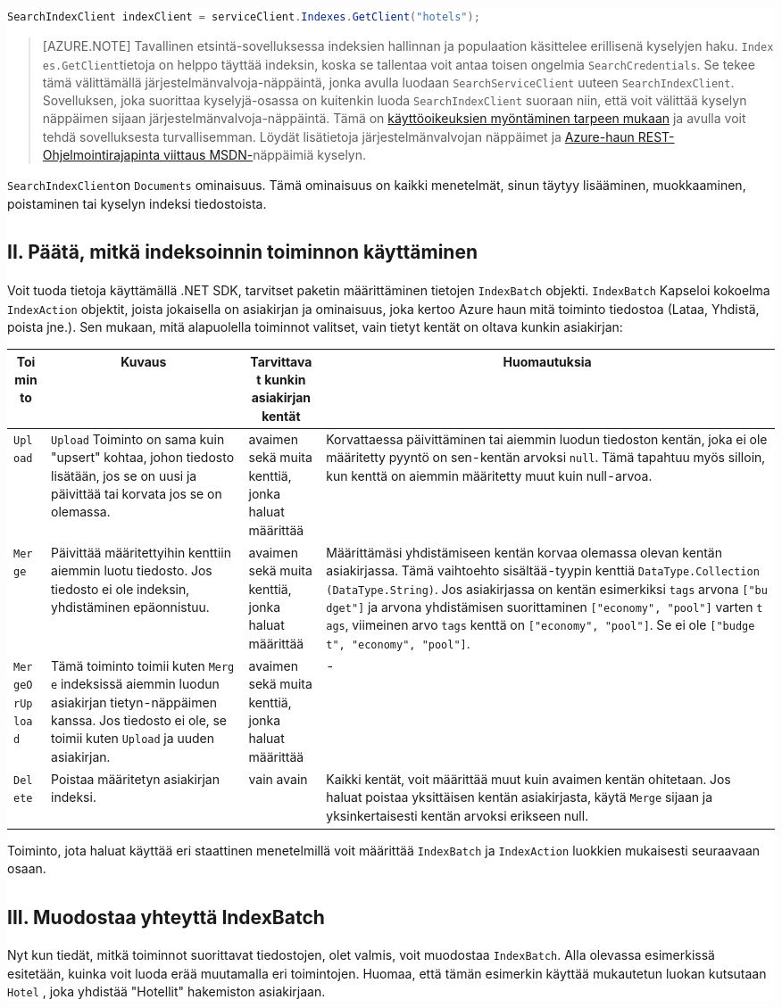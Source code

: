 ```csharp
SearchIndexClient indexClient = serviceClient.Indexes.GetClient("hotels");
```

> [AZURE.NOTE] Tavallinen etsintä-sovelluksessa indeksien hallinnan ja populaation käsittelee erillisenä kyselyjen haku. `Indexes.GetClient`tietoja on helppo täyttää indeksin, koska se tallentaa voit antaa toisen ongelmia `SearchCredentials`. Se tekee tämä välittämällä järjestelmänvalvoja-näppäintä, jonka avulla luodaan `SearchServiceClient` uuteen `SearchIndexClient`. Sovelluksen, joka suorittaa kyselyjä-osassa on kuitenkin luoda `SearchIndexClient` suoraan niin, että voit välittää kyselyn näppäimen sijaan järjestelmänvalvoja-näppäintä. Tämä on [käyttöoikeuksien myöntäminen tarpeen mukaan](https://en.wikipedia.org/wiki/Principle_of_least_privilege) ja avulla voit tehdä sovelluksesta turvallisemman. Löydät lisätietoja järjestelmänvalvojan näppäimet ja [Azure-haun REST-Ohjelmointirajapinta viittaus MSDN-](https://msdn.microsoft.com/library/azure/dn798935.aspx)näppäimiä kyselyn.

`SearchIndexClient`on `Documents` ominaisuus. Tämä ominaisuus on kaikki menetelmät, sinun täytyy lisääminen, muokkaaminen, poistaminen tai kyselyn indeksi tiedostoista.

## <a name="ii-decide-which-indexing-action-to-use"></a>II. Päätä, mitkä indeksoinnin toiminnon käyttäminen
Voit tuoda tietoja käyttämällä .NET SDK, tarvitset paketin määrittäminen tietojen `IndexBatch` objekti. `IndexBatch` Kapseloi kokoelma `IndexAction` objektit, joista jokaisella on asiakirjan ja ominaisuus, joka kertoo Azure haun mitä toiminto tiedostoa (Lataa, Yhdistä, poista jne.). Sen mukaan, mitä alapuolella toiminnot valitset, vain tietyt kentät on oltava kunkin asiakirjan:

Toiminto | Kuvaus | Tarvittavat kunkin asiakirjan kentät | Huomautuksia
--- | --- | --- | ---
`Upload` | `Upload` Toiminto on sama kuin "upsert" kohtaa, johon tiedosto lisätään, jos se on uusi ja päivittää tai korvata jos se on olemassa. | avaimen sekä muita kenttiä, jonka haluat määrittää | Korvattaessa päivittäminen tai aiemmin luodun tiedoston kentän, joka ei ole määritetty pyyntö on sen-kentän arvoksi `null`. Tämä tapahtuu myös silloin, kun kenttä on aiemmin määritetty muut kuin null-arvoa.
`Merge` | Päivittää määritettyihin kenttiin aiemmin luotu tiedosto. Jos tiedosto ei ole indeksin, yhdistäminen epäonnistuu. | avaimen sekä muita kenttiä, jonka haluat määrittää | Määrittämäsi yhdistämiseen kentän korvaa olemassa olevan kentän asiakirjassa. Tämä vaihtoehto sisältää-tyypin kenttiä `DataType.Collection(DataType.String)`. Jos asiakirjassa on kentän esimerkiksi `tags` arvona `["budget"]` ja arvona yhdistämisen suorittaminen `["economy", "pool"]` varten `tags`, viimeinen arvo `tags` kenttä on `["economy", "pool"]`. Se ei ole `["budget", "economy", "pool"]`.
`MergeOrUpload` | Tämä toiminto toimii kuten `Merge` indeksissä aiemmin luodun asiakirjan tietyn-näppäimen kanssa. Jos tiedosto ei ole, se toimii kuten `Upload` ja uuden asiakirjan. | avaimen sekä muita kenttiä, jonka haluat määrittää | -
`Delete` | Poistaa määritetyn asiakirjan indeksi. | vain avain | Kaikki kentät, voit määrittää muut kuin avaimen kentän ohitetaan. Jos haluat poistaa yksittäisen kentän asiakirjasta, käytä `Merge` sijaan ja yksinkertaisesti kentän arvoksi erikseen null.

Toiminto, jota haluat käyttää eri staattinen menetelmillä voit määrittää `IndexBatch` ja `IndexAction` luokkien mukaisesti seuraavaan osaan.

## <a name="iii-construct-your-indexbatch"></a>III. Muodostaa yhteyttä IndexBatch
Nyt kun tiedät, mitkä toiminnot suorittavat tiedostojen, olet valmis, voit muodostaa `IndexBatch`. Alla olevassa esimerkissä esitetään, kuinka voit luoda erää muutamalla eri toimintojen. Huomaa, että tämän esimerkin käyttää mukautetun luokan kutsutaan `Hotel` , joka yhdistää "Hotellit" hakemiston asiakirjaan.
